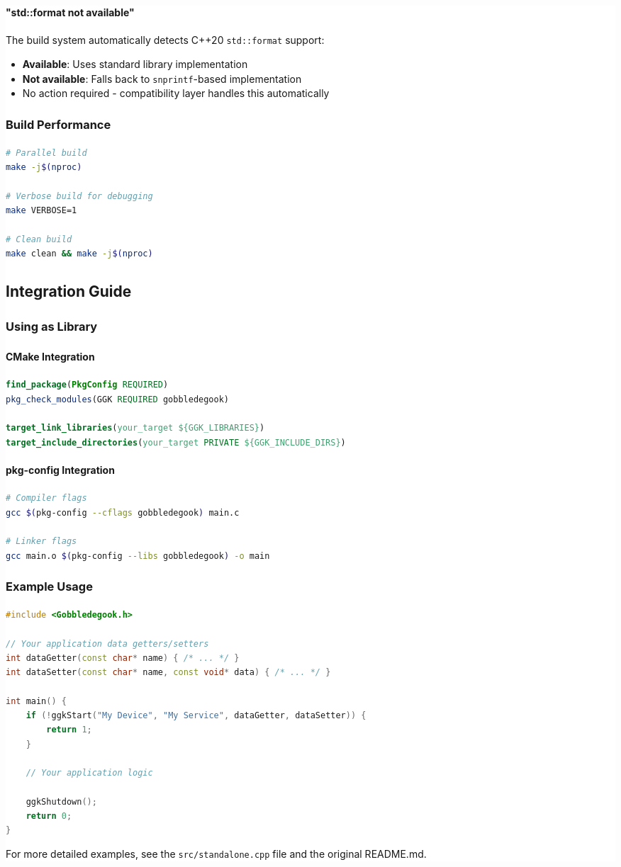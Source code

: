 #### "std::format not available"
The build system automatically detects C++20 `std::format` support:
- **Available**: Uses standard library implementation
- **Not available**: Falls back to `snprintf`-based implementation
- No action required - compatibility layer handles this automatically

### Build Performance
```bash
# Parallel build
make -j$(nproc)

# Verbose build for debugging
make VERBOSE=1

# Clean build
make clean && make -j$(nproc)
```

## Integration Guide

### Using as Library

#### CMake Integration
```cmake
find_package(PkgConfig REQUIRED)
pkg_check_modules(GGK REQUIRED gobbledegook)

target_link_libraries(your_target ${GGK_LIBRARIES})
target_include_directories(your_target PRIVATE ${GGK_INCLUDE_DIRS})
```

#### pkg-config Integration
```bash
# Compiler flags
gcc $(pkg-config --cflags gobbledegook) main.c

# Linker flags
gcc main.o $(pkg-config --libs gobbledegook) -o main
```

### Example Usage
```cpp
#include <Gobbledegook.h>

// Your application data getters/setters
int dataGetter(const char* name) { /* ... */ }
int dataSetter(const char* name, const void* data) { /* ... */ }

int main() {
    if (!ggkStart("My Device", "My Service", dataGetter, dataSetter)) {
        return 1;
    }

    // Your application logic

    ggkShutdown();
    return 0;
}
```

For more detailed examples, see the `src/standalone.cpp` file and the original README.md.